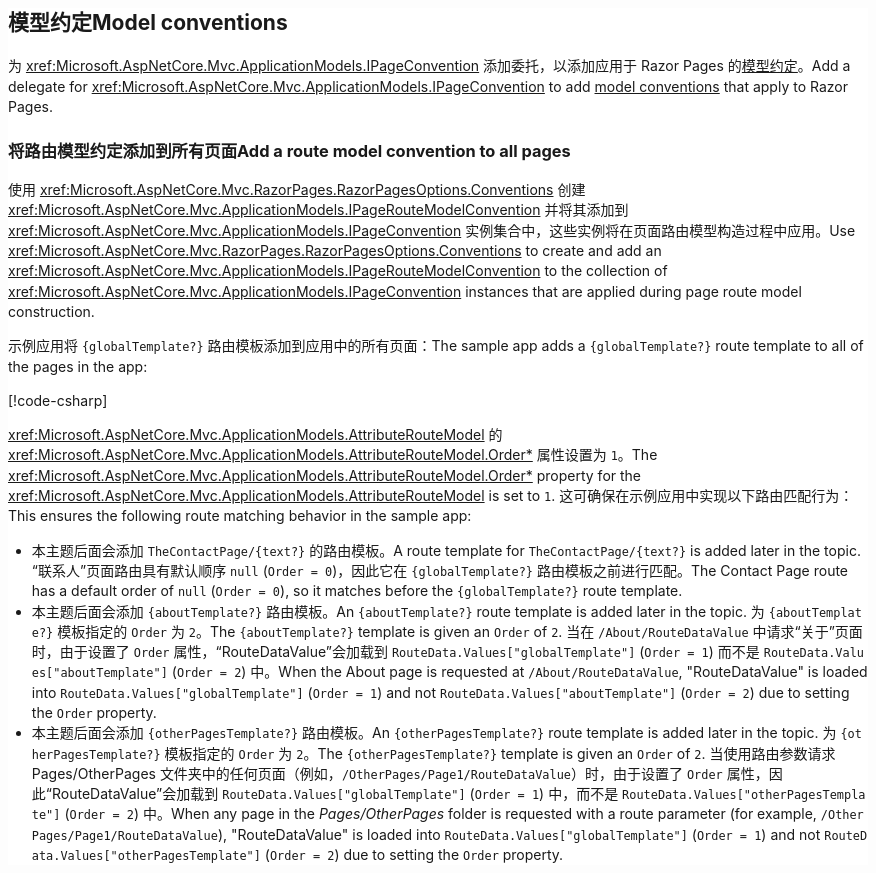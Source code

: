 ## <a name="model-conventions"></a><span data-ttu-id="86c68-154">模型约定</span><span class="sxs-lookup"><span data-stu-id="86c68-154">Model conventions</span></span>

<span data-ttu-id="86c68-155">为 <xref:Microsoft.AspNetCore.Mvc.ApplicationModels.IPageConvention> 添加委托，以添加应用于 Razor Pages 的[模型约定](xref:mvc/controllers/application-model#conventions)。</span><span class="sxs-lookup"><span data-stu-id="86c68-155">Add a delegate for <xref:Microsoft.AspNetCore.Mvc.ApplicationModels.IPageConvention> to add [model conventions](xref:mvc/controllers/application-model#conventions) that apply to Razor Pages.</span></span>

### <a name="add-a-route-model-convention-to-all-pages"></a><span data-ttu-id="86c68-156">将路由模型约定添加到所有页面</span><span class="sxs-lookup"><span data-stu-id="86c68-156">Add a route model convention to all pages</span></span>

<span data-ttu-id="86c68-157">使用 <xref:Microsoft.AspNetCore.Mvc.RazorPages.RazorPagesOptions.Conventions> 创建 <xref:Microsoft.AspNetCore.Mvc.ApplicationModels.IPageRouteModelConvention> 并将其添加到 <xref:Microsoft.AspNetCore.Mvc.ApplicationModels.IPageConvention> 实例集合中，这些实例将在页面路由模型构造过程中应用。</span><span class="sxs-lookup"><span data-stu-id="86c68-157">Use <xref:Microsoft.AspNetCore.Mvc.RazorPages.RazorPagesOptions.Conventions> to create and add an <xref:Microsoft.AspNetCore.Mvc.ApplicationModels.IPageRouteModelConvention> to the collection of <xref:Microsoft.AspNetCore.Mvc.ApplicationModels.IPageConvention> instances that are applied during page route model construction.</span></span>

<span data-ttu-id="86c68-158">示例应用将 `{globalTemplate?}` 路由模板添加到应用中的所有页面：</span><span class="sxs-lookup"><span data-stu-id="86c68-158">The sample app adds a `{globalTemplate?}` route template to all of the pages in the app:</span></span>

[!code-csharp[](razor-pages-conventions/samples/3.x/SampleApp/Conventions/GlobalTemplatePageRouteModelConvention.cs?name=snippet1)]

<span data-ttu-id="86c68-159"><xref:Microsoft.AspNetCore.Mvc.ApplicationModels.AttributeRouteModel> 的 <xref:Microsoft.AspNetCore.Mvc.ApplicationModels.AttributeRouteModel.Order*> 属性设置为 `1`。</span><span class="sxs-lookup"><span data-stu-id="86c68-159">The <xref:Microsoft.AspNetCore.Mvc.ApplicationModels.AttributeRouteModel.Order*> property for the <xref:Microsoft.AspNetCore.Mvc.ApplicationModels.AttributeRouteModel> is set to `1`.</span></span> <span data-ttu-id="86c68-160">这可确保在示例应用中实现以下路由匹配行为：</span><span class="sxs-lookup"><span data-stu-id="86c68-160">This ensures the following route matching behavior in the sample app:</span></span>

* <span data-ttu-id="86c68-161">本主题后面会添加 `TheContactPage/{text?}` 的路由模板。</span><span class="sxs-lookup"><span data-stu-id="86c68-161">A route template for `TheContactPage/{text?}` is added later in the topic.</span></span> <span data-ttu-id="86c68-162">“联系人”页面路由具有默认顺序 `null` (`Order = 0`)，因此它在 `{globalTemplate?}` 路由模板之前进行匹配。</span><span class="sxs-lookup"><span data-stu-id="86c68-162">The Contact Page route has a default order of `null` (`Order = 0`), so it matches before the `{globalTemplate?}` route template.</span></span>
* <span data-ttu-id="86c68-163">本主题后面会添加 `{aboutTemplate?}` 路由模板。</span><span class="sxs-lookup"><span data-stu-id="86c68-163">An `{aboutTemplate?}` route template is added later in the topic.</span></span> <span data-ttu-id="86c68-164">为 `{aboutTemplate?}` 模板指定的 `Order` 为 `2`。</span><span class="sxs-lookup"><span data-stu-id="86c68-164">The `{aboutTemplate?}` template is given an `Order` of `2`.</span></span> <span data-ttu-id="86c68-165">当在 `/About/RouteDataValue` 中请求“关于”页面时，由于设置了 `Order` 属性，“RouteDataValue”会加载到 `RouteData.Values["globalTemplate"]` (`Order = 1`) 而不是 `RouteData.Values["aboutTemplate"]` (`Order = 2`) 中。</span><span class="sxs-lookup"><span data-stu-id="86c68-165">When the About page is requested at `/About/RouteDataValue`, "RouteDataValue" is loaded into `RouteData.Values["globalTemplate"]` (`Order = 1`) and not `RouteData.Values["aboutTemplate"]` (`Order = 2`) due to setting the `Order` property.</span></span>
* <span data-ttu-id="86c68-166">本主题后面会添加 `{otherPagesTemplate?}` 路由模板。</span><span class="sxs-lookup"><span data-stu-id="86c68-166">An `{otherPagesTemplate?}` route template is added later in the topic.</span></span> <span data-ttu-id="86c68-167">为 `{otherPagesTemplate?}` 模板指定的 `Order` 为 `2`。</span><span class="sxs-lookup"><span data-stu-id="86c68-167">The `{otherPagesTemplate?}` template is given an `Order` of `2`.</span></span> <span data-ttu-id="86c68-168">当使用路由参数请求 Pages/OtherPages 文件夹中的任何页面（例如，`/OtherPages/Page1/RouteDataValue`）时，由于设置了 `Order` 属性，因此“RouteDataValue”会加载到 `RouteData.Values["globalTemplate"]` (`Order = 1`) 中，而不是 `RouteData.Values["otherPagesTemplate"]` (`Order = 2`) 中。</span><span class="sxs-lookup"><span data-stu-id="86c68-168">When any page in the *Pages/OtherPages* folder is requested with a route parameter (for example, `/OtherPages/Page1/RouteDataValue`), "RouteDataValue" is loaded into `RouteData.Values["globalTemplate"]` (`Order = 1`) and not `RouteData.Values["otherPagesTemplate"]` (`Order = 2`) due to setting the `Order` property.</span></span>